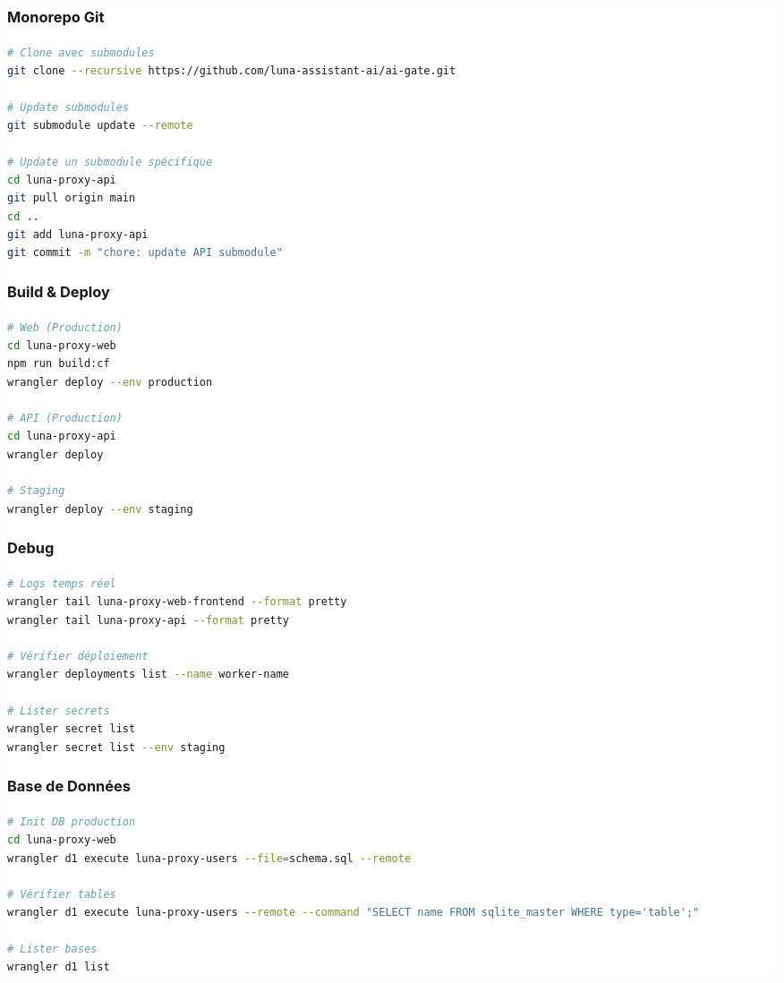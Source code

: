 ### Monorepo Git

```bash
# Clone avec submodules
git clone --recursive https://github.com/luna-assistant-ai/ai-gate.git

# Update submodules
git submodule update --remote

# Update un submodule spécifique
cd luna-proxy-api
git pull origin main
cd ..
git add luna-proxy-api
git commit -m "chore: update API submodule"
```

### Build & Deploy

```bash
# Web (Production)
cd luna-proxy-web
npm run build:cf
wrangler deploy --env production

# API (Production)
cd luna-proxy-api
wrangler deploy

# Staging
wrangler deploy --env staging
```

### Debug

```bash
# Logs temps réel
wrangler tail luna-proxy-web-frontend --format pretty
wrangler tail luna-proxy-api --format pretty

# Vérifier déploiement
wrangler deployments list --name worker-name

# Lister secrets
wrangler secret list
wrangler secret list --env staging
```

### Base de Données

```bash
# Init DB production
cd luna-proxy-web
wrangler d1 execute luna-proxy-users --file=schema.sql --remote

# Vérifier tables
wrangler d1 execute luna-proxy-users --remote --command "SELECT name FROM sqlite_master WHERE type='table';"

# Lister bases
wrangler d1 list
```
